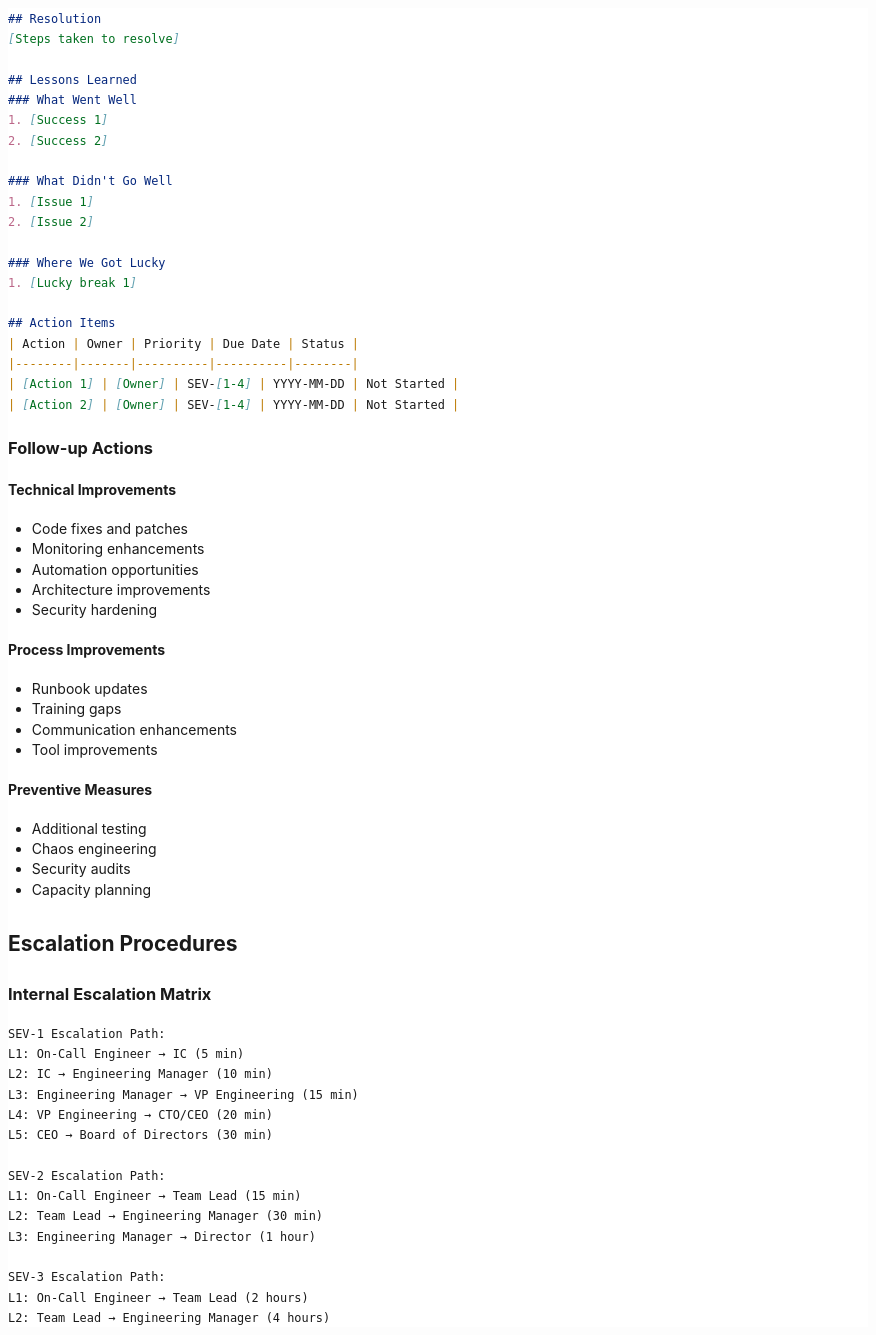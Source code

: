 ```markdown
## Resolution
[Steps taken to resolve]

## Lessons Learned
### What Went Well
1. [Success 1]
2. [Success 2]

### What Didn't Go Well
1. [Issue 1]
2. [Issue 2]

### Where We Got Lucky
1. [Lucky break 1]

## Action Items
| Action | Owner | Priority | Due Date | Status |
|--------|-------|----------|----------|--------|
| [Action 1] | [Owner] | SEV-[1-4] | YYYY-MM-DD | Not Started |
| [Action 2] | [Owner] | SEV-[1-4] | YYYY-MM-DD | Not Started |
```

### Follow-up Actions

#### Technical Improvements
- Code fixes and patches
- Monitoring enhancements
- Automation opportunities
- Architecture improvements
- Security hardening

#### Process Improvements
- Runbook updates
- Training gaps
- Communication enhancements
- Tool improvements

#### Preventive Measures
- Additional testing
- Chaos engineering
- Security audits
- Capacity planning

## Escalation Procedures

### Internal Escalation Matrix

```
SEV-1 Escalation Path:
L1: On-Call Engineer → IC (5 min)
L2: IC → Engineering Manager (10 min)
L3: Engineering Manager → VP Engineering (15 min)
L4: VP Engineering → CTO/CEO (20 min)
L5: CEO → Board of Directors (30 min)

SEV-2 Escalation Path:
L1: On-Call Engineer → Team Lead (15 min)
L2: Team Lead → Engineering Manager (30 min)
L3: Engineering Manager → Director (1 hour)

SEV-3 Escalation Path:
L1: On-Call Engineer → Team Lead (2 hours)
L2: Team Lead → Engineering Manager (4 hours)
```